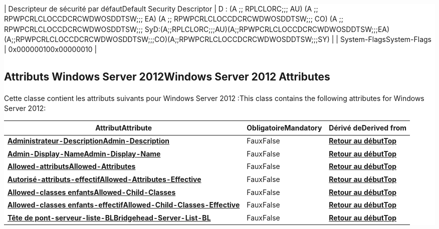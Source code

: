 | <span data-ttu-id="a8fea-521">Descripteur de sécurité par défaut</span><span class="sxs-lookup"><span data-stu-id="a8fea-521">Default Security Descriptor</span></span> | <span data-ttu-id="a8fea-522">D : (A ;; RPLCLORC;;; AU) (A ;; RPWPCRLCLOCCDCRCWDWOSDDTSW;;; EA) (A ;; RPWPCRLCLOCCDCRCWDWOSDDTSW;;; CO) (A ;; RPWPCRLCLOCCDCRCWDWOSDDTSW;;; Sy</span><span class="sxs-lookup"><span data-stu-id="a8fea-522">D:(A;;RPLCLORC;;;AU)(A;;RPWPCRLCLOCCDCRCWDWOSDDTSW;;;EA)(A;;RPWPCRLCLOCCDCRCWDWOSDDTSW;;;CO)(A;;RPWPCRLCLOCCDCRCWDWOSDDTSW;;;SY)</span></span> |
| <span data-ttu-id="a8fea-523">System-Flags</span><span class="sxs-lookup"><span data-stu-id="a8fea-523">System-Flags</span></span>                | <span data-ttu-id="a8fea-524">0x00000010</span><span class="sxs-lookup"><span data-stu-id="a8fea-524">0x00000010</span></span>                                                                                                                       |



## <a name="windows-server-2012-attributes"></a><span data-ttu-id="a8fea-525">Attributs Windows Server 2012</span><span class="sxs-lookup"><span data-stu-id="a8fea-525">Windows Server 2012 Attributes</span></span>

<span data-ttu-id="a8fea-526">Cette classe contient les attributs suivants pour Windows Server 2012 :</span><span class="sxs-lookup"><span data-stu-id="a8fea-526">This class contains the following attributes for Windows Server 2012:</span></span>



| <span data-ttu-id="a8fea-527">Attribut</span><span class="sxs-lookup"><span data-stu-id="a8fea-527">Attribute</span></span>                                                                                    | <span data-ttu-id="a8fea-528">Obligatoire</span><span class="sxs-lookup"><span data-stu-id="a8fea-528">Mandatory</span></span> | <span data-ttu-id="a8fea-529">Dérivé de</span><span class="sxs-lookup"><span data-stu-id="a8fea-529">Derived from</span></span>                    |
|----------------------------------------------------------------------------------------------|-----------|---------------------------------|
| [<span data-ttu-id="a8fea-530">**Administrateur-Description**</span><span class="sxs-lookup"><span data-stu-id="a8fea-530">**Admin-Description**</span></span>](a-admindescription.md)                                              | <span data-ttu-id="a8fea-531">Faux</span><span class="sxs-lookup"><span data-stu-id="a8fea-531">False</span></span>     | [<span data-ttu-id="a8fea-532">**Retour au début**</span><span class="sxs-lookup"><span data-stu-id="a8fea-532">**Top**</span></span>](c-top.md)<br/> |
| [<span data-ttu-id="a8fea-533">**Admin-Display-Name**</span><span class="sxs-lookup"><span data-stu-id="a8fea-533">**Admin-Display-Name**</span></span>](a-admindisplayname.md)                                             | <span data-ttu-id="a8fea-534">Faux</span><span class="sxs-lookup"><span data-stu-id="a8fea-534">False</span></span>     | [<span data-ttu-id="a8fea-535">**Retour au début**</span><span class="sxs-lookup"><span data-stu-id="a8fea-535">**Top**</span></span>](c-top.md)<br/> |
| [<span data-ttu-id="a8fea-536">**Allowed-attributs**</span><span class="sxs-lookup"><span data-stu-id="a8fea-536">**Allowed-Attributes**</span></span>](a-allowedattributes.md)                                            | <span data-ttu-id="a8fea-537">Faux</span><span class="sxs-lookup"><span data-stu-id="a8fea-537">False</span></span>     | [<span data-ttu-id="a8fea-538">**Retour au début**</span><span class="sxs-lookup"><span data-stu-id="a8fea-538">**Top**</span></span>](c-top.md)<br/> |
| [<span data-ttu-id="a8fea-539">**Autorisé-attributs-effectif**</span><span class="sxs-lookup"><span data-stu-id="a8fea-539">**Allowed-Attributes-Effective**</span></span>](a-allowedattributeseffective.md)                         | <span data-ttu-id="a8fea-540">Faux</span><span class="sxs-lookup"><span data-stu-id="a8fea-540">False</span></span>     | [<span data-ttu-id="a8fea-541">**Retour au début**</span><span class="sxs-lookup"><span data-stu-id="a8fea-541">**Top**</span></span>](c-top.md)<br/> |
| [<span data-ttu-id="a8fea-542">**Allowed-classes enfants**</span><span class="sxs-lookup"><span data-stu-id="a8fea-542">**Allowed-Child-Classes**</span></span>](a-allowedchildclasses.md)                                       | <span data-ttu-id="a8fea-543">Faux</span><span class="sxs-lookup"><span data-stu-id="a8fea-543">False</span></span>     | [<span data-ttu-id="a8fea-544">**Retour au début**</span><span class="sxs-lookup"><span data-stu-id="a8fea-544">**Top**</span></span>](c-top.md)<br/> |
| [<span data-ttu-id="a8fea-545">**Allowed-classes enfants-effectif**</span><span class="sxs-lookup"><span data-stu-id="a8fea-545">**Allowed-Child-Classes-Effective**</span></span>](a-allowedchildclasseseffective.md)                    | <span data-ttu-id="a8fea-546">Faux</span><span class="sxs-lookup"><span data-stu-id="a8fea-546">False</span></span>     | [<span data-ttu-id="a8fea-547">**Retour au début**</span><span class="sxs-lookup"><span data-stu-id="a8fea-547">**Top**</span></span>](c-top.md)<br/> |
| [<span data-ttu-id="a8fea-548">**Tête de pont-serveur-liste-BL**</span><span class="sxs-lookup"><span data-stu-id="a8fea-548">**Bridgehead-Server-List-BL**</span></span>](a-bridgeheadserverlistbl.md)                                | <span data-ttu-id="a8fea-549">Faux</span><span class="sxs-lookup"><span data-stu-id="a8fea-549">False</span></span>     | [<span data-ttu-id="a8fea-550">**Retour au début**</span><span class="sxs-lookup"><span data-stu-id="a8fea-550">**Top**</span></span>](c-top.md)<br/> |
